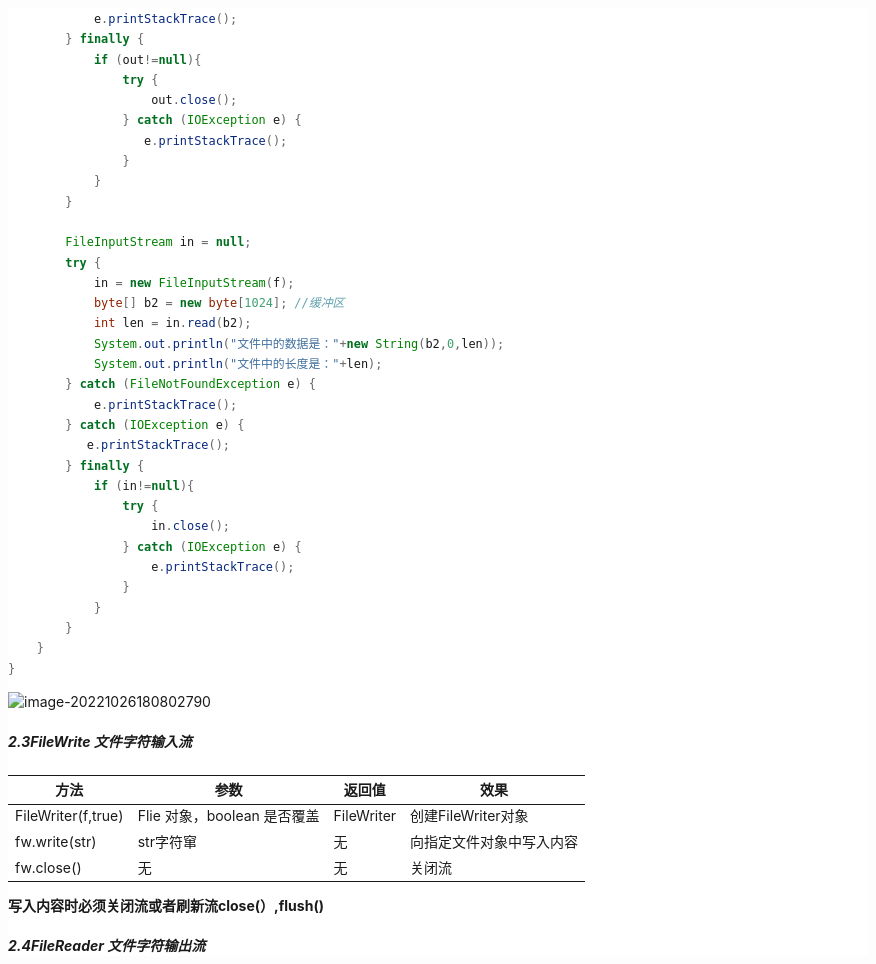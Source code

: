 ~~~java
            e.printStackTrace();
        } finally {
            if (out!=null){
                try {
                    out.close();
                } catch (IOException e) {
                   e.printStackTrace();
                }
            }
        }

        FileInputStream in = null;
        try {
            in = new FileInputStream(f);
            byte[] b2 = new byte[1024]; //缓冲区
            int len = in.read(b2);
            System.out.println("文件中的数据是："+new String(b2,0,len));
            System.out.println("文件中的长度是："+len);
        } catch (FileNotFoundException e) {
            e.printStackTrace();
        } catch (IOException e) {
           e.printStackTrace();
        } finally {
            if (in!=null){
                try {
                    in.close();
                } catch (IOException e) {
                    e.printStackTrace();
                }
            }
        }
    }
}

~~~

![image-20221026180802790](D:\笔记\java\image-20221026180802790.png)

##### 2.3FileWrite 文件字符输入流

| **方法**           | **参数**                    | **返回值** | **效果**                 |
| ------------------ | --------------------------- | ---------- | ------------------------ |
| FileWriter(f,true) | Flie 对象，boolean 是否覆盖 | FileWriter | 创建FileWriter对象       |
| fw.write(str)      | str字符窜                   | 无         | 向指定文件对象中写入内容 |
| fw.close()         | 无                          | 无         | 关闭流                   |

**写入内容时必须关闭流或者刷新流close(）,flush()**

##### 2.4FileReader 文件字符输出流 


[^ 需要格式化]: SimpleDateFormat sdf = new SimpleDateFormat("yyyy/MM/dd HH:mm:ss");
[^字节]: 一个汉字占三个字节，数字和字母各占一个字节
[^字节流]: 按字节编码，实用于二进制文件
[^ 字符流]: 按字符编码，实用于文本文件